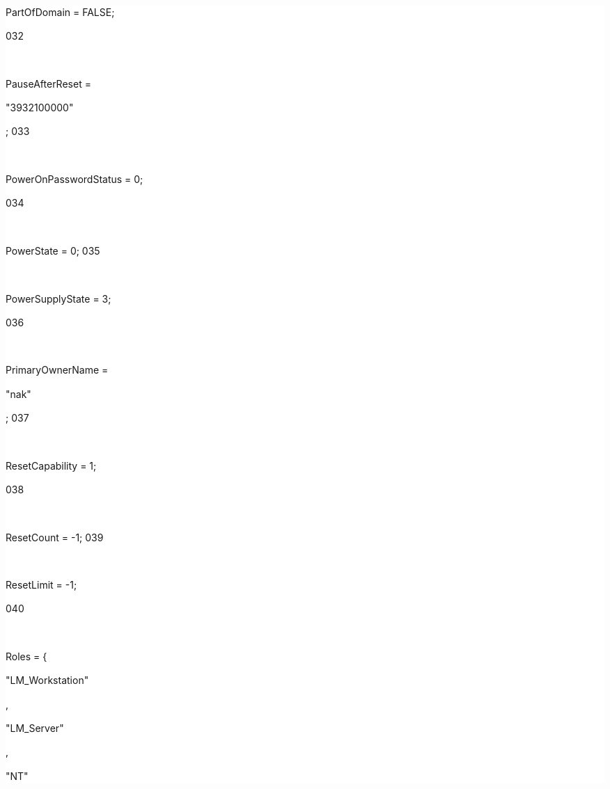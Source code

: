 
PartOfDomain = FALSE;

032

    

PauseAfterReset =

"3932100000"

;
033

    

PowerOnPasswordStatus = 0;

034

    

PowerState = 0;
035

    

PowerSupplyState = 3;

036

    

PrimaryOwnerName =

"nak"

;
037

    

ResetCapability = 1;

038

    

ResetCount = -1;
039

    

ResetLimit = -1;

040

    

Roles = {

"LM_Workstation"

,

"LM_Server"

,

"NT"
